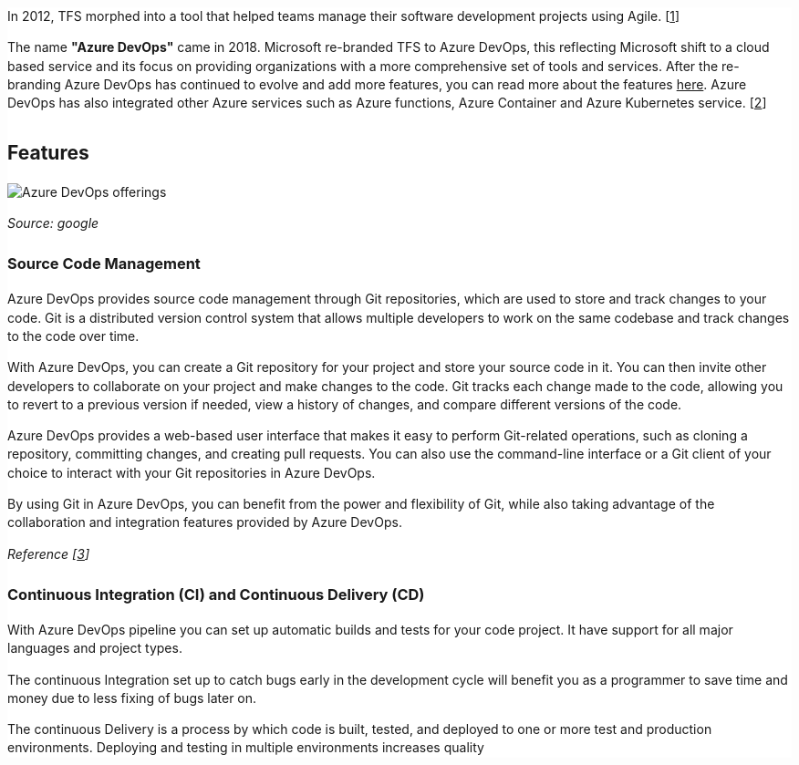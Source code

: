 In 2012, TFS morphed into a tool that helped teams manage their software development projects using Agile. [[1](#references)]

The name **"Azure DevOps"** came in 2018. Microsoft re-branded TFS to Azure DevOps, this reflecting Microsoft shift to a cloud based service and its focus on providing organizations with a more comprehensive set of tools and services.
After the re-branding Azure DevOps has continued to evolve and add more features, you can read more about the features [here](#features). Azure DevOps has also integrated other Azure services such as Azure functions, Azure Container and Azure Kubernetes service. [[2](#references)]

## **Features**

<div style="width: 600px;">

![Azure DevOps offerings](https://www.kovair.com/blog/wp-content/uploads/2022/03/Image-1-Azure-DevOps.png)

<p style="padding: 0; margin: 0;">

*Source: google*

</p>

</div>

### Source Code Management

Azure DevOps provides source code management through Git repositories, which are used to store and track changes to your code. Git is a distributed version control system that allows multiple developers to work on the same codebase and track changes to the code over time.

With Azure DevOps, you can create a Git repository for your project and store your source code in it. You can then invite other developers to collaborate on your project and make changes to the code. Git tracks each change made to the code, allowing you to revert to a previous version if needed, view a history of changes, and compare different versions of the code.

Azure DevOps provides a web-based user interface that makes it easy to perform Git-related operations, such as cloning a repository, committing changes, and creating pull requests. You can also use the command-line interface or a Git client of your choice to interact with your Git repositories in Azure DevOps.

By using Git in Azure DevOps, you can benefit from the power and flexibility of Git, while also taking advantage of the collaboration and integration features provided by Azure DevOps.

*Reference [[3](#references)]*

### Continuous Integration (CI) and Continuous Delivery (CD)

With Azure DevOps pipeline you can set up automatic builds and tests for your code project. It have support for all major languages and project types.

The continuous Integration set up to catch bugs early in the development cycle will benefit you as a programmer to save time and money due to less fixing of bugs later on.

The continuous Delivery is a process by which code is built, tested, and deployed to one or more test and production environments. Deploying and testing in multiple environments increases quality
